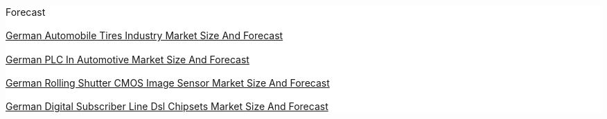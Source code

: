 Forecast</a></p><p><a href="https://github.com/Ashwin7890/view-portw/blob/main/Automobile-Tires-Industry-Market/China-Automobile-Tires-Industry-Market.md">German Automobile Tires Industry Market Size And Forecast</a></p><p><a href="https://github.com/Ashwin7890/view-portw/blob/main/PLC-In-Automotive-Market/China-PLC-In-Automotive-Market.md">German PLC In Automotive Market Size And Forecast</a></p><p><a href="https://github.com/Ashwin7890/view-portw/blob/main/Rolling-Shutter-CMOS-Image-Sensor-Market/China-Rolling-Shutter-CMOS-Image-Sensor-Market.md">German Rolling Shutter CMOS Image Sensor Market Size And Forecast</a></p><p><a href="https://github.com/Ashwin7890/view-portw/blob/main/Digital-Subscriber-Line-Dsl-Chipsets-Market/China-Digital-Subscriber-Line-Dsl-Chipsets-Market.md">German Digital Subscriber Line Dsl Chipsets Market Size And Forecast</a></p>

